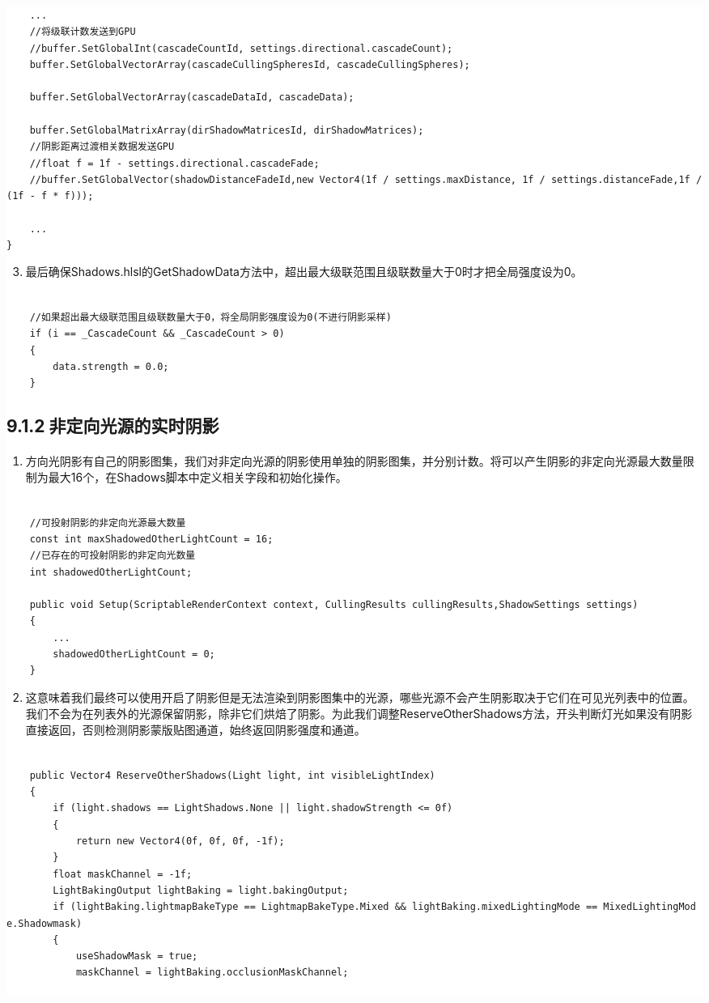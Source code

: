 ```
    ...  
    //将级联计数发送到GPU  
    //buffer.SetGlobalInt(cascadeCountId, settings.directional.cascadeCount);  
    buffer.SetGlobalVectorArray(cascadeCullingSpheresId, cascadeCullingSpheres);  
   
    buffer.SetGlobalVectorArray(cascadeDataId, cascadeData);  
   
    buffer.SetGlobalMatrixArray(dirShadowMatricesId, dirShadowMatrices);  
    //阴影距离过渡相关数据发送GPU  
    //float f = 1f - settings.directional.cascadeFade;  
    //buffer.SetGlobalVector(shadowDistanceFadeId,new Vector4(1f / settings.maxDistance, 1f / settings.distanceFade,1f / (1f - f * f)));  
   
    ...  
}

```
3. 最后确保Shadows.hlsl的GetShadowData方法中，超出最大级联范围且级联数量大于0时才把全局强度设为0。
```

    //如果超出最大级联范围且级联数量大于0，将全局阴影强度设为0(不进行阴影采样)    
    if (i == _CascadeCount && _CascadeCount > 0)   
    {  
        data.strength = 0.0;  
    }

```
## **9.1.2 非定向光源的实时阴影**

1. 方向光阴影有自己的阴影图集，我们对非定向光源的阴影使用单独的阴影图集，并分别计数。将可以产生阴影的非定向光源最大数量限制为最大16个，在Shadows脚本中定义相关字段和初始化操作。
```

    //可投射阴影的非定向光源最大数量  
    const int maxShadowedOtherLightCount = 16;  
    //已存在的可投射阴影的非定向光数量  
    int shadowedOtherLightCount;  
   
    public void Setup(ScriptableRenderContext context, CullingResults cullingResults,ShadowSettings settings)  
    {  
        ...  
        shadowedOtherLightCount = 0;  
    }

```
2. 这意味着我们最终可以使用开启了阴影但是无法渲染到阴影图集中的光源，哪些光源不会产生阴影取决于它们在可见光列表中的位置。我们不会为在列表外的光源保留阴影，除非它们烘焙了阴影。为此我们调整ReserveOtherShadows方法，开头判断灯光如果没有阴影直接返回，否则检测阴影蒙版贴图通道，始终返回阴影强度和通道。
```

    public Vector4 ReserveOtherShadows(Light light, int visibleLightIndex)  
    {  
        if (light.shadows == LightShadows.None || light.shadowStrength <= 0f)  
        {  
            return new Vector4(0f, 0f, 0f, -1f);  
        }  
        float maskChannel = -1f;  
        LightBakingOutput lightBaking = light.bakingOutput;  
        if (lightBaking.lightmapBakeType == LightmapBakeType.Mixed && lightBaking.mixedLightingMode == MixedLightingMode.Shadowmask)  
        {  
            useShadowMask = true;  
            maskChannel = lightBaking.occlusionMaskChannel;  
             
```